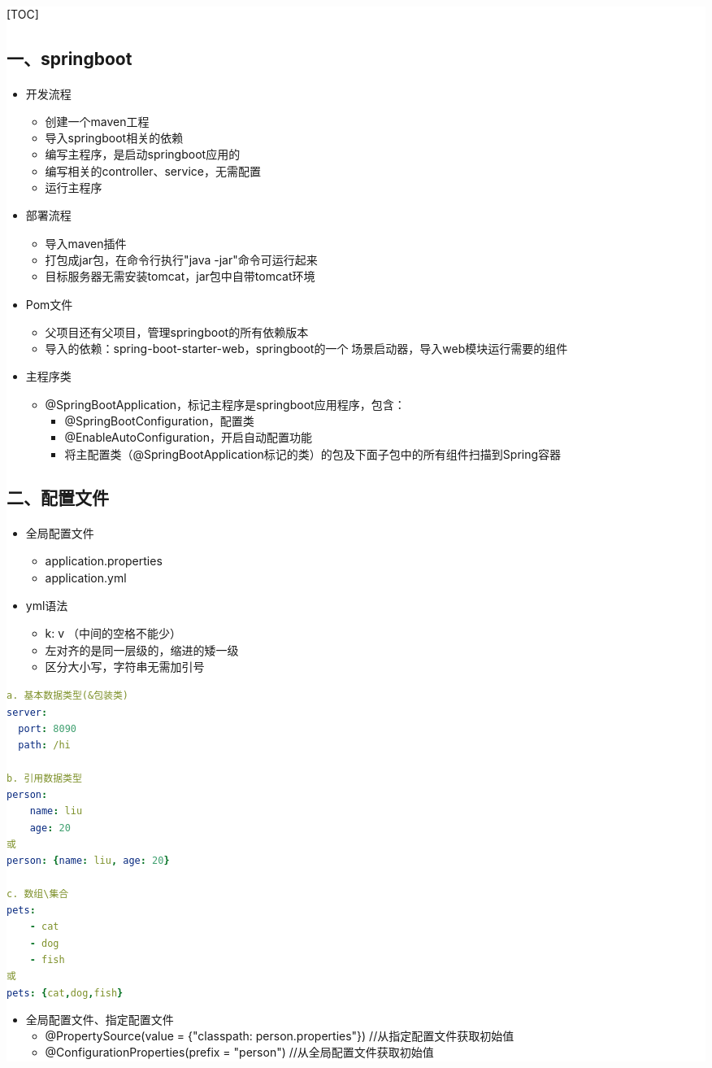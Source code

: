 
[TOC]
## 一、springboot

- 开发流程
    - 创建一个maven工程
    - 导入springboot相关的依赖
    - 编写主程序，是启动springboot应用的
    - 编写相关的controller、service，无需配置
    - 运行主程序

- 部署流程
    - 导入maven插件
    - 打包成jar包，在命令行执行"java -jar"命令可运行起来
    - 目标服务器无需安装tomcat，jar包中自带tomcat环境

- Pom文件
    - 父项目<parent>还有父项目，管理springboot的所有依赖版本
    - 导入的依赖：spring-boot-starter-web，springboot的一个
        场景启动器，导入web模块运行需要的组件

- 主程序类
    - @SpringBootApplication，标记主程序是springboot应用程序，包含：
      - @SpringBootConfiguration，配置类
      - @EnableAutoConfiguration，开启自动配置功能
      - 将主配置类（@SpringBootApplication标记的类）的包及下面子包中的所有组件扫描到Spring容器

## 二、配置文件

- 全局配置文件
    - application.properties
    - application.yml

- yml语法
    - k: v （中间的空格不能少）
    - 左对齐的是同一层级的，缩进的矮一级
    - 区分大小写，字符串无需加引号
```yml
a. 基本数据类型(&包装类)
server:
  port: 8090
  path: /hi

b. 引用数据类型
person:
    name: liu
    age: 20
或
person: {name: liu, age: 20}

c. 数组\集合
pets:
    - cat
    - dog
    - fish
或
pets: {cat,dog,fish}
```
- 全局配置文件、指定配置文件
    - @PropertySource(value = {"classpath: person.properties"})     //从指定配置文件获取初始值
    - @ConfigurationProperties(prefix = "person")     //从全局配置文件获取初始值
